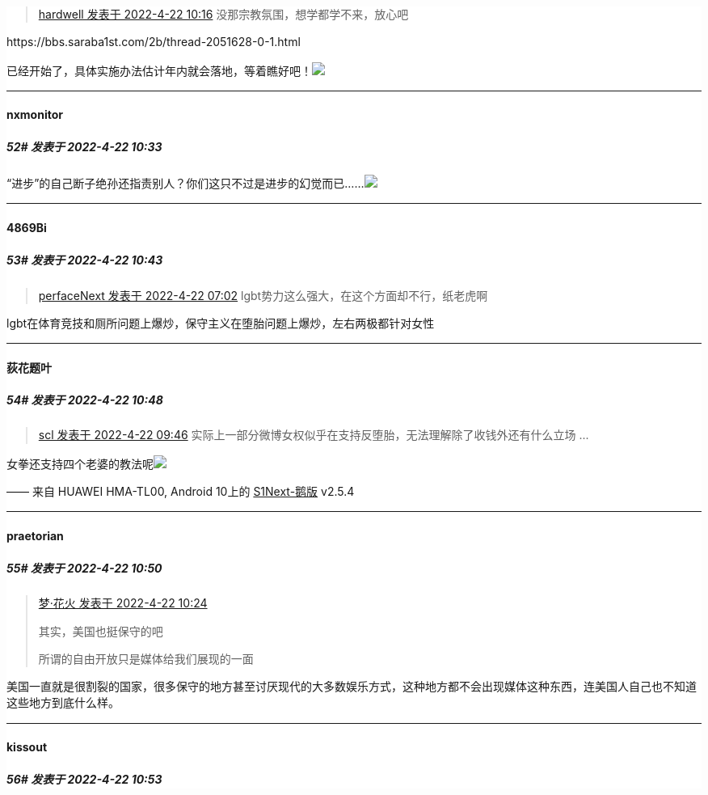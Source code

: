 <blockquote><a href="httphttps://bbs.saraba1st.com/2b/forum.php?mod=redirect&amp;goto=findpost&amp;pid=55539551&amp;ptid=2065744" target="_blank">hardwell 发表于 2022-4-22 10:16</a>
没那宗教氛围，想学都学不来，放心吧</blockquote>
https://bbs.saraba1st.com/2b/thread-2051628-0-1.html

已经开始了，具体实施办法估计年内就会落地，等着瞧好吧！<img src="https://static.saraba1st.com/image/smiley/face2017/067.png" referrerpolicy="no-referrer">

*****

####  nxmonitor  
##### 52#       发表于 2022-4-22 10:33

“进步”的自己断子绝孙还指责别人？你们这只不过是进步的幻觉而已……<img src="https://static.saraba1st.com/image/smiley/face2017/034.png" referrerpolicy="no-referrer">

*****

####  4869Bi  
##### 53#       发表于 2022-4-22 10:43

<blockquote><a href="httphttps://bbs.saraba1st.com/2b/forum.php?mod=redirect&amp;goto=findpost&amp;pid=55537942&amp;ptid=2065744" target="_blank">perfaceNext 发表于 2022-4-22 07:02</a>
lgbt势力这么强大，在这个方面却不行，纸老虎啊</blockquote>
lgbt在体育竞技和厕所问题上爆炒，保守主义在堕胎问题上爆炒，左右两极都针对女性

*****

####  荻花题叶  
##### 54#       发表于 2022-4-22 10:48

<blockquote><a href="httphttps://bbs.saraba1st.com/2b/forum.php?mod=redirect&amp;goto=findpost&amp;pid=55539202&amp;ptid=2065744" target="_blank">scl 发表于 2022-4-22 09:46</a>
实际上一部分微博女权似乎在支持反堕胎，无法理解除了收钱外还有什么立场 ...</blockquote>
女拳还支持四个老婆的教法呢<img src="https://static.saraba1st.com/image/smiley/face2017/053.png" referrerpolicy="no-referrer">

—— 来自 HUAWEI HMA-TL00, Android 10上的 [S1Next-鹅版](https://github.com/ykrank/S1-Next/releases) v2.5.4

*****

####  praetorian  
##### 55#       发表于 2022-4-22 10:50

<blockquote><a href="httphttps://bbs.saraba1st.com/2b/forum.php?mod=redirect&amp;goto=findpost&amp;pid=55539643&amp;ptid=2065744" target="_blank">梦·花火 发表于 2022-4-22 10:24</a>

其实，美国也挺保守的吧

所谓的自由开放只是媒体给我们展现的一面</blockquote>
美国一直就是很割裂的国家，很多保守的地方甚至讨厌现代的大多数娱乐方式，这种地方都不会出现媒体这种东西，连美国人自己也不知道这些地方到底什么样。

*****

####  kissout  
##### 56#       发表于 2022-4-22 10:53
